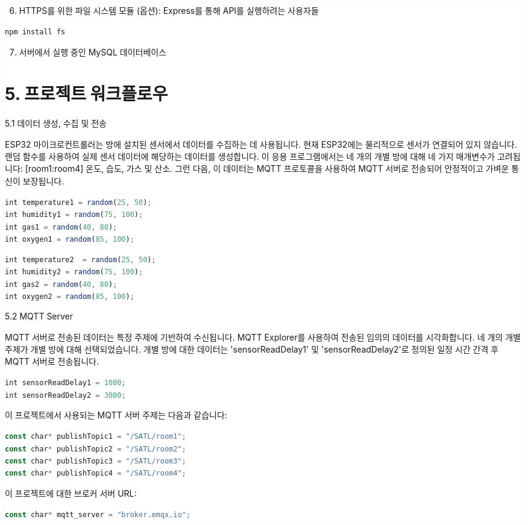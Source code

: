 6. HTTPS를 위한 파일 시스템 모듈 (옵션): Express를 통해 API를 실행하려는 사용자들

<div class="content-ad"></div>

```js
npm install fs
```

7. 서버에서 실행 중인 MySQL 데이터베이스

# 5. 프로젝트 워크플로우

5.1 데이터 생성, 수집 및 전송

<div class="content-ad"></div>

ESP32 마이크로컨트롤러는 방에 설치된 센서에서 데이터를 수집하는 데 사용됩니다. 현재 ESP32에는 물리적으로 센서가 연결되어 있지 않습니다. 랜덤 함수를 사용하여 실제 센서 데이터에 해당하는 데이터를 생성합니다. 이 응용 프로그램에서는 네 개의 개별 방에 대해 네 가지 매개변수가 고려됩니다: [room1:room4] 온도, 습도, 가스 및 산소. 그런 다음, 이 데이터는 MQTT 프로토콜을 사용하여 MQTT 서버로 전송되어 안정적이고 가벼운 통신이 보장됩니다.

```js
int temperature1 = random(25, 50);
int humidity1 = random(75, 100);
int gas1 = random(40, 80);
int oxygen1 = random(85, 100);
```

```js
int temperature2  = random(25, 50);
int humidity2 = random(75, 100);
int gas2 = random(40, 80);
int oxygen2 = random(85, 100);
```

5.2 MQTT Server

<div class="content-ad"></div>

MQTT 서버로 전송된 데이터는 특정 주제에 기반하여 수신됩니다. MQTT Explorer를 사용하여 전송된 임의의 데이터를 시각화합니다. 네 개의 개별 주제가 개별 방에 대해 선택되었습니다. 개별 방에 대한 데이터는 'sensorReadDelay1' 및 'sensorReadDelay2'로 정의된 일정 시간 간격 후 MQTT 서버로 전송됩니다.

```js
int sensorReadDelay1 = 1000;
int sensorReadDelay2 = 3000;
```

이 프로젝트에서 사용되는 MQTT 서버 주제는 다음과 같습니다:

```js
const char* publishTopic1 = "/SATL/room1";
const char* publishTopic2 = "/SATL/room2";
const char* publishTopic3 = "/SATL/room3";
const char* publishTopic4 = "/SATL/room4";
```

<div class="content-ad"></div>

이 프로젝트에 대한 브로커 서버 URL:

```js
const char* mqtt_server = "broker.emqx.io";
```
